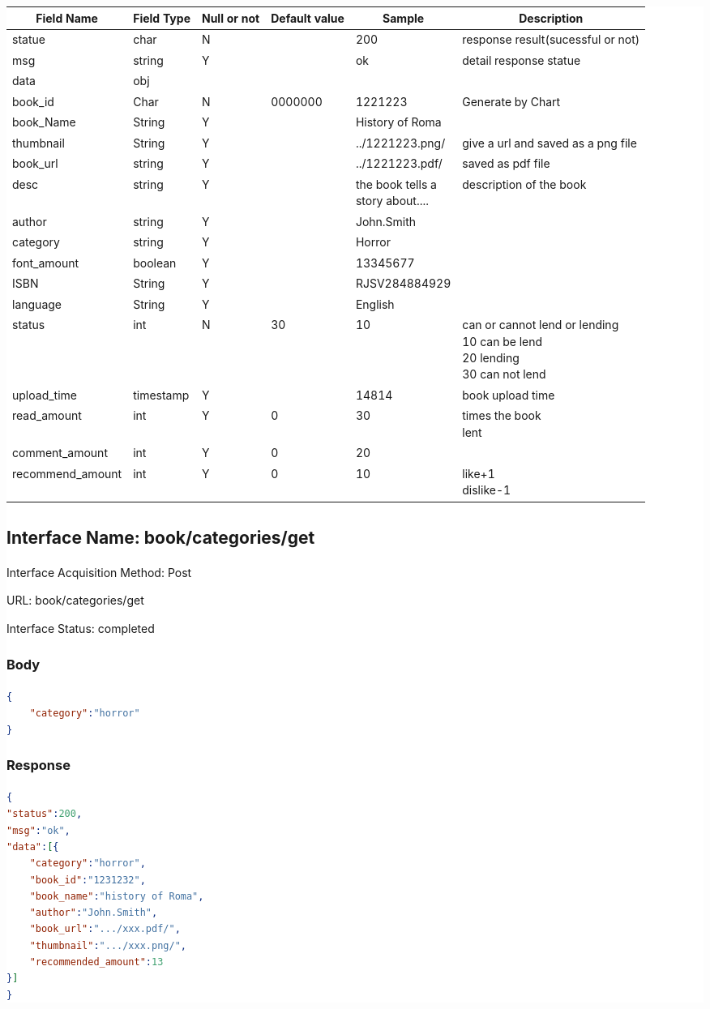 | Field Name       | Field Type | Null or not | Default value | Sample                                | Description                                                  |
| ---------------- | ---------- | ----------- | ------------- | ------------------------------------- | ------------------------------------------------------------ |
| statue           | char       | N           |               | 200                                   | response result(sucessful or not)                            |
| msg              | string     | Y           |               | ok                                    | detail response statue                                       |
| data             | obj        |             |               |                                       |                                                              |
| book_id          | Char       | N           | 0000000       | 1221223                               | Generate by Chart                                            |
| book_Name        | String     | Y           |               | History of Roma                       |                                                              |
| thumbnail        | String     | Y           |               | ../1221223.png/                       | give a url and saved as a png file                           |
| book_url         | string     | Y           |               | ../1221223.pdf/                       | saved as pdf file                                            |
| desc             | string     | Y           |               | the book tells a<br />story about.... | description of the book                                      |
| author           | string     | Y           |               | John.Smith                            |                                                              |
| category         | string     | Y           |               | Horror                                |                                                              |
| font_amount      | boolean    | Y           |               | 13345677                              |                                                              |
| ISBN             | String     | Y           |               | RJSV284884929                         |                                                              |
| language         | String     | Y           |               | English                               |                                                              |
| status           | int        | N           | 30            | 10                                    | can or cannot lend or lending<br />10 can be lend<br />20 lending<br />30 can not lend |
| upload_time      | timestamp  | Y           |               | 14814                                 | book upload time                                             |
| read_amount      | int        | Y           | 0             | 30                                    | times the book<br />lent                                     |
| comment_amount   | int        | Y           | 0             | 20                                    |                                                              |
| recommend_amount | int        | Y           | 0             | 10                                    | like+1<br />dislike-1                                        |

## Interface Name: book/categories/get

Interface Acquisition Method: Post

URL: book/categories/get

Interface Status: completed

### Body

```json
{
	"category":"horror"
}
```

### Response

```json
{
"status":200,
"msg":"ok",
"data":[{
    "category":"horror",
    "book_id":"1231232",
    "book_name":"history of Roma",
    "author":"John.Smith",
    "book_url":".../xxx.pdf/",
    "thumbnail":".../xxx.png/",
    "recommended_amount":13
}]
}
```
